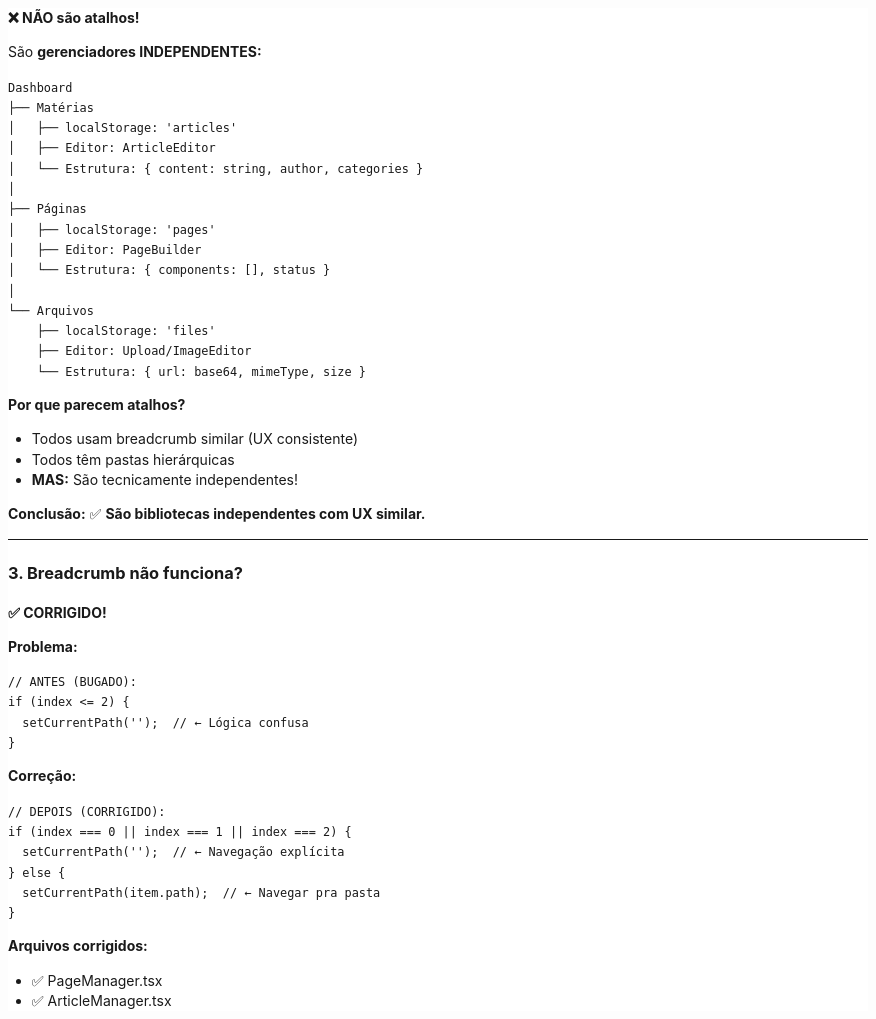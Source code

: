 **❌ NÃO são atalhos!**

São **gerenciadores INDEPENDENTES:**

```
Dashboard
├── Matérias
│   ├── localStorage: 'articles'
│   ├── Editor: ArticleEditor
│   └── Estrutura: { content: string, author, categories }
│
├── Páginas
│   ├── localStorage: 'pages'
│   ├── Editor: PageBuilder
│   └── Estrutura: { components: [], status }
│
└── Arquivos
    ├── localStorage: 'files'
    ├── Editor: Upload/ImageEditor
    └── Estrutura: { url: base64, mimeType, size }
```

**Por que parecem atalhos?**
- Todos usam breadcrumb similar (UX consistente)
- Todos têm pastas hierárquicas
- **MAS:** São tecnicamente independentes!

**Conclusão:** ✅ **São bibliotecas independentes com UX similar.**

---

### **3. Breadcrumb não funciona?**

**✅ CORRIGIDO!**

**Problema:**
```tsx
// ANTES (BUGADO):
if (index <= 2) {
  setCurrentPath('');  // ← Lógica confusa
}
```

**Correção:**
```tsx
// DEPOIS (CORRIGIDO):
if (index === 0 || index === 1 || index === 2) {
  setCurrentPath('');  // ← Navegação explícita
} else {
  setCurrentPath(item.path);  // ← Navegar pra pasta
}
```

**Arquivos corrigidos:**
- ✅ PageManager.tsx
- ✅ ArticleManager.tsx
